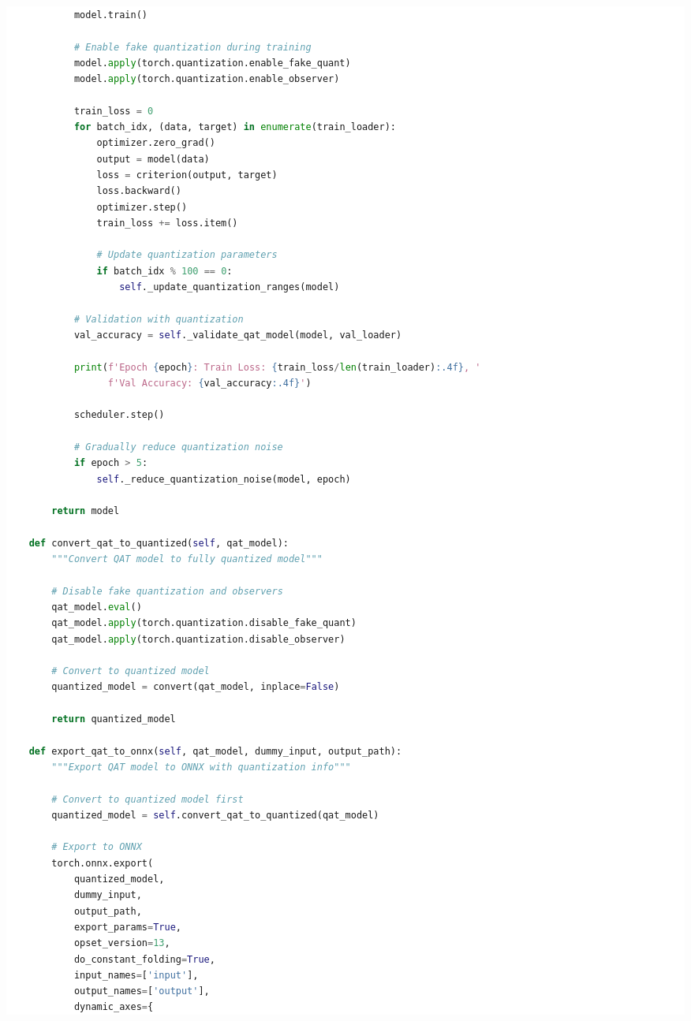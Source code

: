 ```python
            model.train()

            # Enable fake quantization during training
            model.apply(torch.quantization.enable_fake_quant)
            model.apply(torch.quantization.enable_observer)

            train_loss = 0
            for batch_idx, (data, target) in enumerate(train_loader):
                optimizer.zero_grad()
                output = model(data)
                loss = criterion(output, target)
                loss.backward()
                optimizer.step()
                train_loss += loss.item()

                # Update quantization parameters
                if batch_idx % 100 == 0:
                    self._update_quantization_ranges(model)

            # Validation with quantization
            val_accuracy = self._validate_qat_model(model, val_loader)

            print(f'Epoch {epoch}: Train Loss: {train_loss/len(train_loader):.4f}, '
                  f'Val Accuracy: {val_accuracy:.4f}')

            scheduler.step()

            # Gradually reduce quantization noise
            if epoch > 5:
                self._reduce_quantization_noise(model, epoch)

        return model

    def convert_qat_to_quantized(self, qat_model):
        """Convert QAT model to fully quantized model"""

        # Disable fake quantization and observers
        qat_model.eval()
        qat_model.apply(torch.quantization.disable_fake_quant)
        qat_model.apply(torch.quantization.disable_observer)

        # Convert to quantized model
        quantized_model = convert(qat_model, inplace=False)

        return quantized_model

    def export_qat_to_onnx(self, qat_model, dummy_input, output_path):
        """Export QAT model to ONNX with quantization info"""

        # Convert to quantized model first
        quantized_model = self.convert_qat_to_quantized(qat_model)

        # Export to ONNX
        torch.onnx.export(
            quantized_model,
            dummy_input,
            output_path,
            export_params=True,
            opset_version=13,
            do_constant_folding=True,
            input_names=['input'],
            output_names=['output'],
            dynamic_axes={
```